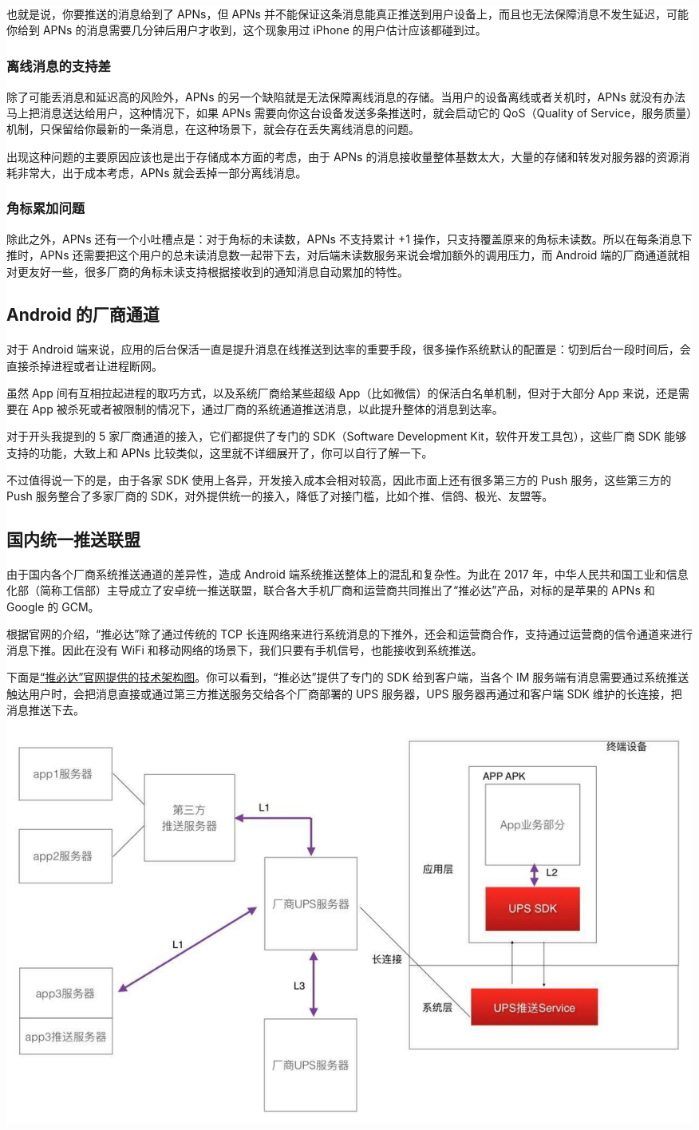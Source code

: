 也就是说，你要推送的消息给到了 APNs，但 APNs 并不能保证这条消息能真正推送到用户设备上，而且也无法保障消息不发生延迟，可能你给到 APNs 的消息需要几分钟后用户才收到，这个现象用过 iPhone 的用户估计应该都碰到过。

### 离线消息的支持差

除了可能丢消息和延迟高的风险外，APNs 的另一个缺陷就是无法保障离线消息的存储。当用户的设备离线或者关机时，APNs 就没有办法马上把消息送达给用户，这种情况下，如果 APNs 需要向你这台设备发送多条推送时，就会启动它的 QoS（Quality of Service，服务质量）机制，只保留给你最新的一条消息，在这种场景下，就会存在丢失离线消息的问题。

出现这种问题的主要原因应该也是出于存储成本方面的考虑，由于 APNs 的消息接收量整体基数太大，大量的存储和转发对服务器的资源消耗非常大，出于成本考虑，APNs 就会丢掉一部分离线消息。

### 角标累加问题

除此之外，APNs 还有一个小吐槽点是：对于角标的未读数，APNs 不支持累计 +1 操作，只支持覆盖原来的角标未读数。所以在每条消息下推时，APNs 还需要把这个用户的总未读消息数一起带下去，对后端未读数服务来说会增加额外的调用压力，而 Android 端的厂商通道就相对更友好一些，很多厂商的角标未读支持根据接收到的通知消息自动累加的特性。

## Android 的厂商通道

对于 Android 端来说，应用的后台保活一直是提升消息在线推送到达率的重要手段，很多操作系统默认的配置是：切到后台一段时间后，会直接杀掉进程或者让进程断网。

虽然 App 间有互相拉起进程的取巧方式，以及系统厂商给某些超级 App（比如微信）的保活白名单机制，但对于大部分 App 来说，还是需要在 App 被杀死或者被限制的情况下，通过厂商的系统通道推送消息，以此提升整体的消息到达率。

对于开头我提到的 5 家厂商通道的接入，它们都提供了专门的 SDK（Software Development Kit，软件开发工具包），这些厂商 SDK 能够支持的功能，大致上和 APNs 比较类似，这里就不详细展开了，你可以自行了解一下。

不过值得说一下的是，由于各家 SDK 使用上各异，开发接入成本会相对较高，因此市面上还有很多第三方的 Push 服务，这些第三方的 Push 服务整合了多家厂商的 SDK，对外提供统一的接入，降低了对接门槛，比如个推、信鸽、极光、友盟等。

## 国内统一推送联盟

由于国内各个厂商系统推送通道的差异性，造成 Android 端系统推送整体上的混乱和复杂性。为此在 2017 年，中华人民共和国工业和信息化部（简称工信部）主导成立了安卓统一推送联盟，联合各大手机厂商和运营商共同推出了“推必达”产品，对标的是苹果的 APNs 和 Google 的 GCM。

根据官网的介绍，“推必达”除了通过传统的 TCP 长连网络来进行系统消息的下推外，还会和运营商合作，支持通过运营商的信令通道来进行消息下推。因此在没有 WiFi 和移动网络的场景下，我们只要有手机信号，也能接收到系统推送。

下面是[“推必达”官网提供的技术架构图](http://chinaupa.com/)。你可以看到，“推必达”提供了专门的 SDK 给到客户端，当各个 IM 服务端有消息需要通过系统推送触达用户时，会把消息直接或通过第三方推送服务交给各个厂商部署的 UPS 服务器，UPS 服务器再通过和客户端 SDK 维护的长连接，把消息推送下去。

![img](16%20%20APNs%EF%BC%9A%E8%81%8A%E4%B8%80%E8%81%8A%E7%AC%AC%E4%B8%89%E6%96%B9%E7%B3%BB%E7%BB%9F%E7%BA%A7%E6%B6%88%E6%81%AF%E9%80%9A%E9%81%93%E7%9A%84%E4%BA%8B.resource/image-20230314232115638.png)
